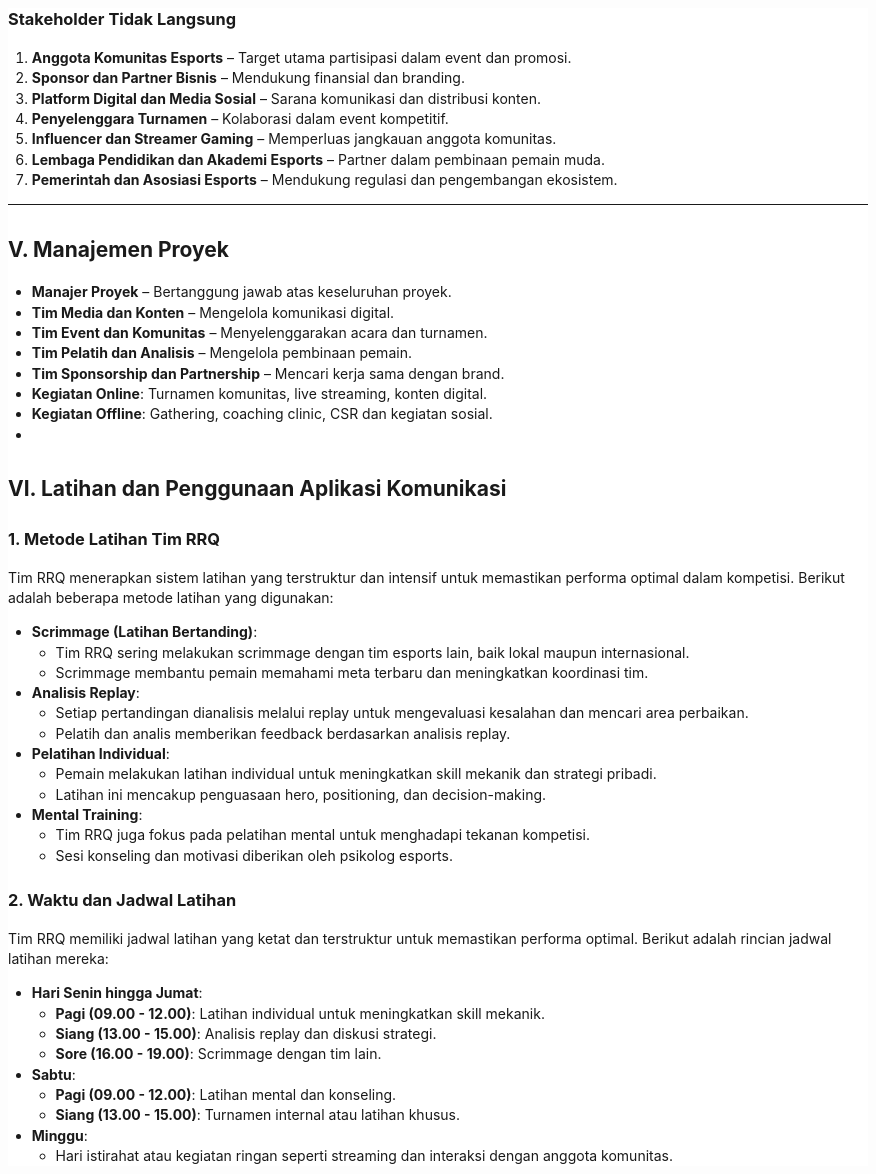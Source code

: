 ### **Stakeholder Tidak Langsung**

1. **Anggota Komunitas Esports** – Target utama partisipasi dalam event dan promosi.
2. **Sponsor dan Partner Bisnis** – Mendukung finansial dan branding.
3. **Platform Digital dan Media Sosial** – Sarana komunikasi dan distribusi konten.
4. **Penyelenggara Turnamen** – Kolaborasi dalam event kompetitif.
5. **Influencer dan Streamer Gaming** – Memperluas jangkauan anggota komunitas.
6. **Lembaga Pendidikan dan Akademi Esports** – Partner dalam pembinaan pemain muda.
7. **Pemerintah dan Asosiasi Esports** – Mendukung regulasi dan pengembangan ekosistem.

---

## **V. Manajemen Proyek**

- **Manajer Proyek** – Bertanggung jawab atas keseluruhan proyek.
- **Tim Media dan Konten** – Mengelola komunikasi digital.
- **Tim Event dan Komunitas** – Menyelenggarakan acara dan turnamen.
- **Tim Pelatih dan Analisis** – Mengelola pembinaan pemain.
- **Tim Sponsorship dan Partnership** – Mencari kerja sama dengan brand.
- **Kegiatan Online**: Turnamen komunitas, live streaming, konten digital.
- **Kegiatan Offline**: Gathering, coaching clinic, CSR dan kegiatan sosial.
- 

## **VI. Latihan dan Penggunaan Aplikasi Komunikasi**

### **1. Metode Latihan Tim RRQ**

Tim RRQ menerapkan sistem latihan yang terstruktur dan intensif untuk memastikan performa optimal dalam kompetisi. Berikut adalah beberapa metode latihan yang digunakan:

- **Scrimmage (Latihan Bertanding)**:
  - Tim RRQ sering melakukan scrimmage dengan tim esports lain, baik lokal maupun internasional.
  - Scrimmage membantu pemain memahami meta terbaru dan meningkatkan koordinasi tim.
- **Analisis Replay**:
  - Setiap pertandingan dianalisis melalui replay untuk mengevaluasi kesalahan dan mencari area perbaikan.
  - Pelatih dan analis memberikan feedback berdasarkan analisis replay.
- **Pelatihan Individual**:
  - Pemain melakukan latihan individual untuk meningkatkan skill mekanik dan strategi pribadi.
  - Latihan ini mencakup penguasaan hero, positioning, dan decision-making.
- **Mental Training**:
  - Tim RRQ juga fokus pada pelatihan mental untuk menghadapi tekanan kompetisi.
  - Sesi konseling dan motivasi diberikan oleh psikolog esports.

### **2. Waktu dan Jadwal Latihan**

Tim RRQ memiliki jadwal latihan yang ketat dan terstruktur untuk memastikan performa optimal. Berikut adalah rincian jadwal latihan mereka:

- **Hari Senin hingga Jumat**:
  - **Pagi (09.00 - 12.00)**: Latihan individual untuk meningkatkan skill mekanik.
  - **Siang (13.00 - 15.00)**: Analisis replay dan diskusi strategi.
  - **Sore (16.00 - 19.00)**: Scrimmage dengan tim lain.
- **Sabtu**:
  - **Pagi (09.00 - 12.00)**: Latihan mental dan konseling.
  - **Siang (13.00 - 15.00)**: Turnamen internal atau latihan khusus.
- **Minggu**:
  - Hari istirahat atau kegiatan ringan seperti streaming dan interaksi dengan anggota komunitas.
